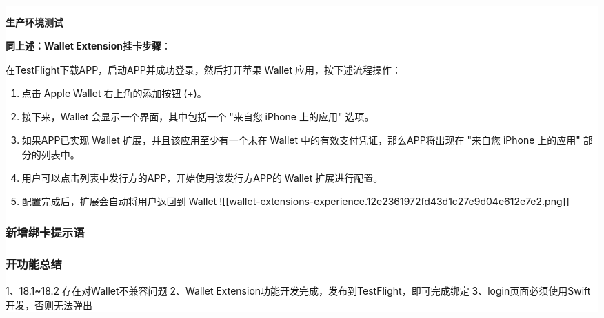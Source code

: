 ****

**生产环境测试**

**同上述：Wallet Extension挂卡步骤**：

在TestFlight下载APP，启动APP并成功登录，然后打开苹果 Wallet 应用，按下述流程操作：

1. 点击 Apple Wallet 右上角的添加按钮 (+)。

2. 接下来，Wallet 会显示一个界面，其中包括一个 "来自您 iPhone 上的应用" 选项。

3. 如果APP已实现 Wallet 扩展，并且该应用至少有一个未在 Wallet 中的有效支付凭证，那么APP将出现在 "来自您 iPhone 上的应用" 部分的列表中。

4. 用户可以点击列表中发行方的APP，开始使用该发行方APP的 Wallet 扩展进行配置。

5. 配置完成后，扩展会自动将用户返回到 Wallet
  ![[wallet-extensions-experience.12e2361972fd43d1c27e9d04e612e7e2.png]]
### 新增绑卡提示语

### 开功能总结
1、18.1~18.2 存在对Wallet不兼容问题
2、Wallet Extension功能开发完成，发布到TestFlight，即可完成绑定
3、login页面必须使用Swift开发，否则无法弹出

